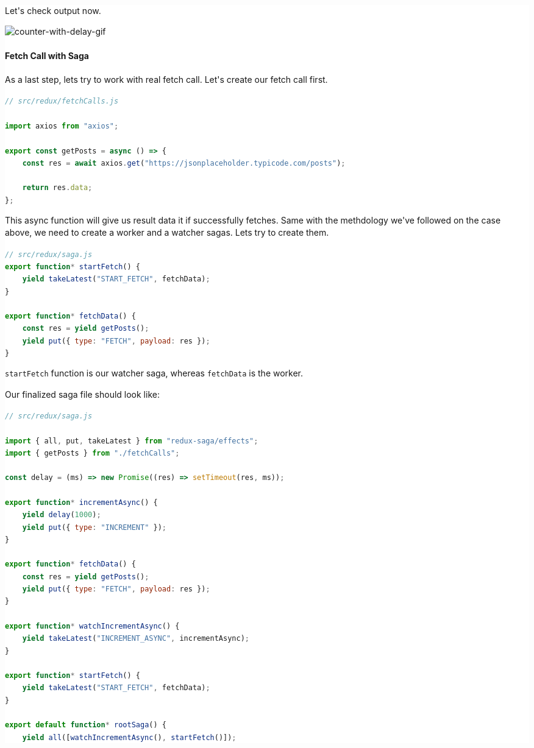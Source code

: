 Let's check output now.

![counter-with-delay-gif](/counterdelay.gif)

#### Fetch Call with Saga

As a last step, lets try to work with real fetch call. Let's create our fetch call first.

```js
// src/redux/fetchCalls.js

import axios from "axios";

export const getPosts = async () => {
    const res = await axios.get("https://jsonplaceholder.typicode.com/posts");

    return res.data;
};
```

This async function will give us result data it if successfully fetches. Same with the methdology we've followed on the case above, we need to create a worker and a watcher sagas. Lets try to create them.

```js
// src/redux/saga.js
export function* startFetch() {
    yield takeLatest("START_FETCH", fetchData);
}

export function* fetchData() {
    const res = yield getPosts();
    yield put({ type: "FETCH", payload: res });
}
```

`startFetch` function is our watcher saga, whereas `fetchData` is the worker.

Our finalized saga file should look like:

```js
// src/redux/saga.js

import { all, put, takeLatest } from "redux-saga/effects";
import { getPosts } from "./fetchCalls";

const delay = (ms) => new Promise((res) => setTimeout(res, ms));

export function* incrementAsync() {
    yield delay(1000);
    yield put({ type: "INCREMENT" });
}

export function* fetchData() {
    const res = yield getPosts();
    yield put({ type: "FETCH", payload: res });
}

export function* watchIncrementAsync() {
    yield takeLatest("INCREMENT_ASYNC", incrementAsync);
}

export function* startFetch() {
    yield takeLatest("START_FETCH", fetchData);
}

export default function* rootSaga() {
    yield all([watchIncrementAsync(), startFetch()]);
```
